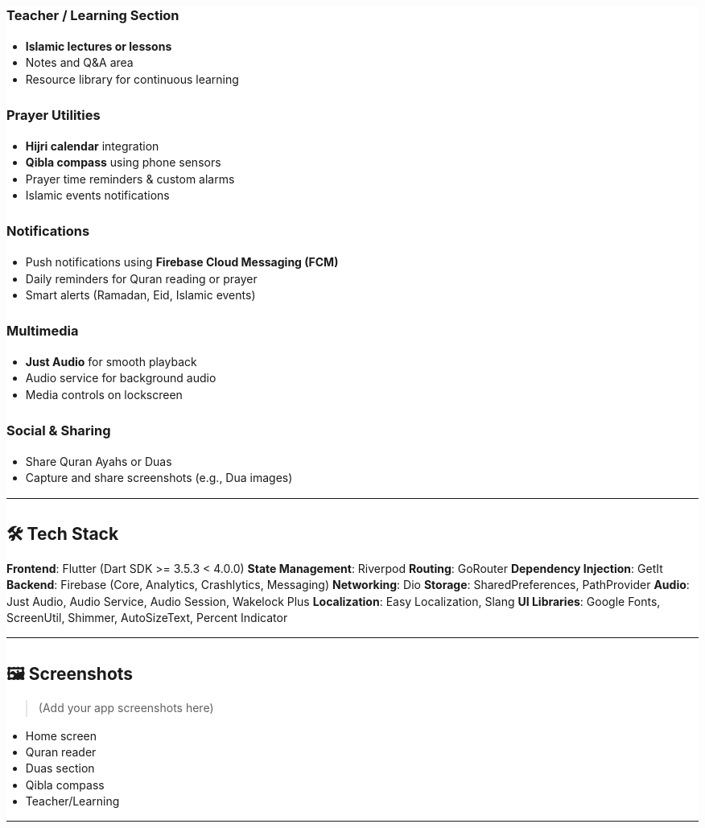 ### Teacher / Learning Section

* **Islamic lectures or lessons**
* Notes and Q\&A area
* Resource library for continuous learning

### Prayer Utilities

* **Hijri calendar** integration
* **Qibla compass** using phone sensors
* Prayer time reminders & custom alarms
* Islamic events notifications

### Notifications

* Push notifications using **Firebase Cloud Messaging (FCM)**
* Daily reminders for Quran reading or prayer
* Smart alerts (Ramadan, Eid, Islamic events)

### Multimedia

* **Just Audio** for smooth playback
* Audio service for background audio
* Media controls on lockscreen

### Social & Sharing

* Share Quran Ayahs or Duas
* Capture and share screenshots (e.g., Dua images)

---

## 🛠 Tech Stack

**Frontend**: Flutter (Dart SDK >= 3.5.3 < 4.0.0)
**State Management**: Riverpod
**Routing**: GoRouter
**Dependency Injection**: GetIt
**Backend**: Firebase (Core, Analytics, Crashlytics, Messaging)
**Networking**: Dio
**Storage**: SharedPreferences, PathProvider
**Audio**: Just Audio, Audio Service, Audio Session, Wakelock Plus
**Localization**: Easy Localization, Slang
**UI Libraries**: Google Fonts, ScreenUtil, Shimmer, AutoSizeText, Percent Indicator

---

## 🖼 Screenshots

> (Add your app screenshots here)

* Home screen
* Quran reader
* Duas section
* Qibla compass
* Teacher/Learning

---